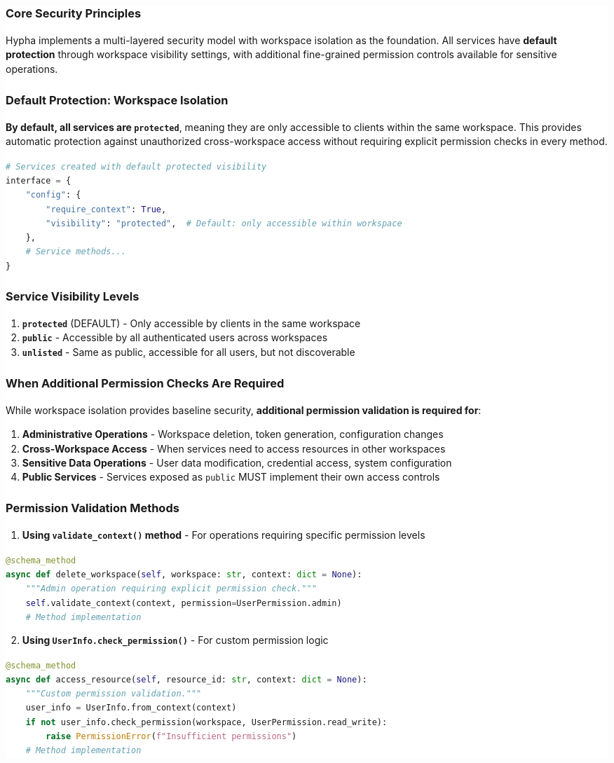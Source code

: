 ### Core Security Principles

Hypha implements a multi-layered security model with workspace isolation as the foundation. All services have **default protection** through workspace visibility settings, with additional fine-grained permission controls available for sensitive operations.

### Default Protection: Workspace Isolation

**By default, all services are `protected`**, meaning they are only accessible to clients within the same workspace. This provides automatic protection against unauthorized cross-workspace access without requiring explicit permission checks in every method.

```python
# Services created with default protected visibility
interface = {
    "config": {
        "require_context": True,
        "visibility": "protected",  # Default: only accessible within workspace
    },
    # Service methods...
}
```

### Service Visibility Levels

1. **`protected`** (DEFAULT) - Only accessible by clients in the same workspace
2. **`public`** - Accessible by all authenticated users across workspaces
3. **`unlisted`** - Same as public, accessible for all users, but not discoverable 

### When Additional Permission Checks Are Required

While workspace isolation provides baseline security, **additional permission validation is required for**:

1. **Administrative Operations** - Workspace deletion, token generation, configuration changes
2. **Cross-Workspace Access** - When services need to access resources in other workspaces
3. **Sensitive Data Operations** - User data modification, credential access, system configuration
4. **Public Services** - Services exposed as `public` MUST implement their own access controls

### Permission Validation Methods

1. **Using `validate_context()` method** - For operations requiring specific permission levels
```python
@schema_method
async def delete_workspace(self, workspace: str, context: dict = None):
    """Admin operation requiring explicit permission check."""
    self.validate_context(context, permission=UserPermission.admin)
    # Method implementation
```

2. **Using `UserInfo.check_permission()`** - For custom permission logic
```python
@schema_method
async def access_resource(self, resource_id: str, context: dict = None):
    """Custom permission validation."""
    user_info = UserInfo.from_context(context)
    if not user_info.check_permission(workspace, UserPermission.read_write):
        raise PermissionError(f"Insufficient permissions")
    # Method implementation
```
